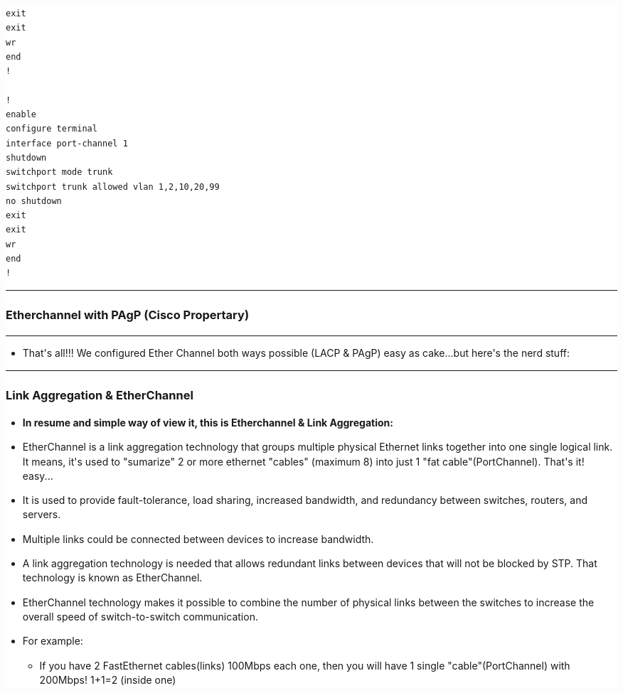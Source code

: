 ```
exit
exit
wr
end
!

!
enable
configure terminal
interface port-channel 1
shutdown
switchport mode trunk
switchport trunk allowed vlan 1,2,10,20,99
no shutdown
exit
exit
wr
end
!

```

---

### Etherchannel with PAgP (Cisco Propertary)

---

- That's all!!! We configured Ether Channel both ways possible (LACP & PAgP) easy as cake...but here's the nerd stuff:

---  

### Link Aggregation & EtherChannel

- **In resume and simple way of view it, this is Etherchannel & Link Aggregation:**

- EtherChannel is a link aggregation technology that groups multiple physical Ethernet links together into one single logical link. It means, it's used to "sumarize" 2 or more ethernet "cables" (maximum 8) into just 1 "fat cable"(PortChannel). That's it! easy...

- It is used to provide fault-tolerance, load sharing, increased bandwidth, and redundancy between switches, routers, and servers.

- Multiple links could be connected between devices to increase bandwidth. 

- A link aggregation technology is needed that allows redundant links between devices that will not be blocked by STP. That technology is known as EtherChannel.

- EtherChannel technology makes it possible to combine the number of physical links between the switches to increase the overall speed of switch-to-switch communication.

- For example:

    - If you have 2 FastEthernet cables(links) 100Mbps each one, then you will have 1 single "cable"(PortChannel) with 200Mbps! 1+1=2 (inside one)
